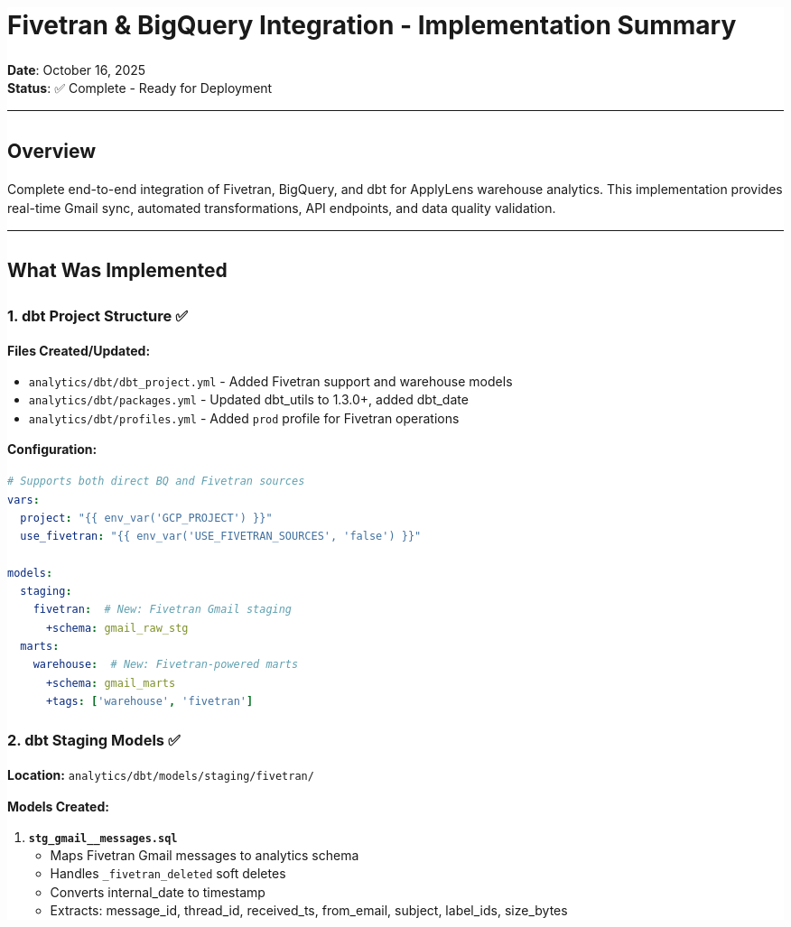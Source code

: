 # Fivetran & BigQuery Integration - Implementation Summary

**Date**: October 16, 2025  
**Status**: ✅ Complete - Ready for Deployment

---

## Overview

Complete end-to-end integration of Fivetran, BigQuery, and dbt for ApplyLens warehouse analytics. This implementation provides real-time Gmail sync, automated transformations, API endpoints, and data quality validation.

---

## What Was Implemented

### 1. dbt Project Structure ✅

**Files Created/Updated:**
- `analytics/dbt/dbt_project.yml` - Added Fivetran support and warehouse models
- `analytics/dbt/packages.yml` - Updated dbt_utils to 1.3.0+, added dbt_date
- `analytics/dbt/profiles.yml` - Added `prod` profile for Fivetran operations

**Configuration:**
```yaml
# Supports both direct BQ and Fivetran sources
vars:
  project: "{{ env_var('GCP_PROJECT') }}"
  use_fivetran: "{{ env_var('USE_FIVETRAN_SOURCES', 'false') }}"

models:
  staging:
    fivetran:  # New: Fivetran Gmail staging
      +schema: gmail_raw_stg
  marts:
    warehouse:  # New: Fivetran-powered marts
      +schema: gmail_marts
      +tags: ['warehouse', 'fivetran']
```

### 2. dbt Staging Models ✅

**Location:** `analytics/dbt/models/staging/fivetran/`

**Models Created:**
1. **`stg_gmail__messages.sql`**
   - Maps Fivetran Gmail messages to analytics schema
   - Handles `_fivetran_deleted` soft deletes
   - Converts internal_date to timestamp
   - Extracts: message_id, thread_id, received_ts, from_email, subject, label_ids, size_bytes
